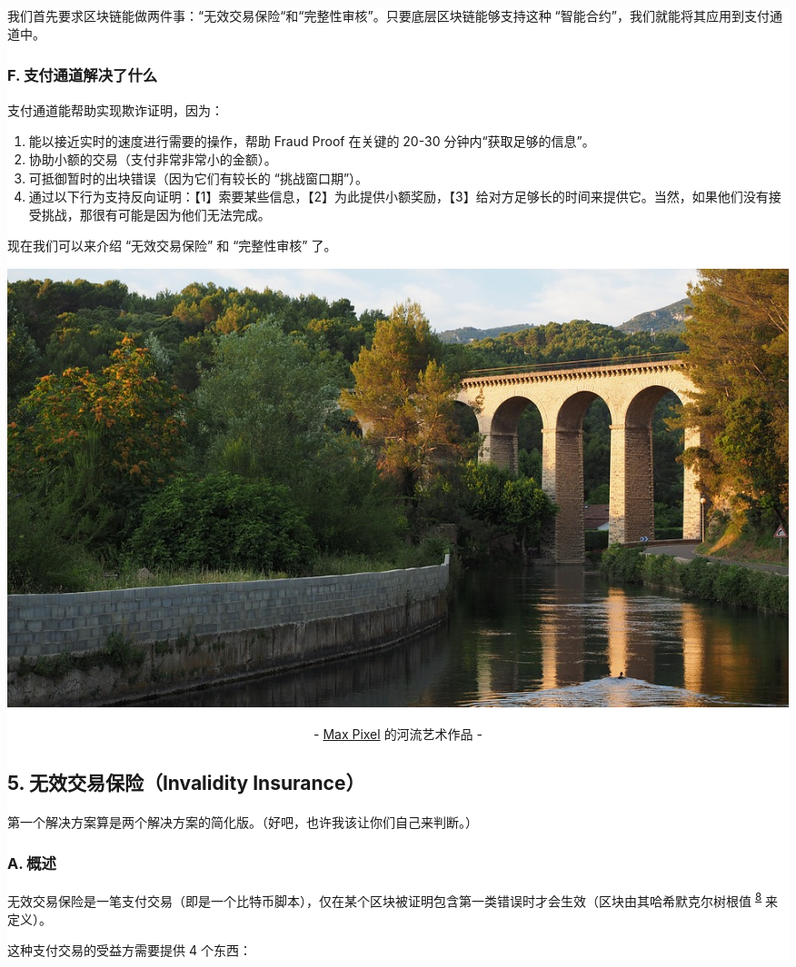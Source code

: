 我们首先要求区块链能做两件事：“无效交易保险“和“完整性审核”。只要底层区块链能够支持这种 “智能合约”，我们就能将其应用到支付通道中。

### **F. 支付通道解决了什么**

支付通道能帮助实现欺诈证明，因为：

1. 能以接近实时的速度进行需要的操作，帮助 Fraud Proof 在关键的 20-30 分钟内“获取足够的信息”。
2. 协助小额的交易（支付非常非常小的金额）。
3. 可抵御暂时的出块错误（因为它们有较长的 “挑战窗口期”）。
4. 通过以下行为支持反向证明：【1】索要某些信息，【2】为此提供小额奖励，【3】给对方足够长的时间来提供它。当然，如果他们没有接受挑战，那很有可能是因为他们无法完成。

现在我们可以来介绍 “无效交易保险” 和 “完整性审核” 了。

![images](../images/meditations-on-fraud-proofs/ontaine.jpg)

<p style="text-align:center">- <a href="https://www.maxpixel.net/Fontaine-Lisle-sur-la-sorgue-Sorgue-River-Viaduct-1460487">Max Pixel</a> 的河流艺术作品 -</p>

## 5. 无效交易保险（Invalidity Insurance）

第一个解决方案算是两个解决方案的简化版。（好吧，也许我该让你们自己来判断。）

### **A. 概述**

无效交易保险是一笔支付交易（即是一个比特币脚本），仅在某个区块被证明包含第一类错误时才会生效（区块由其哈希默克尔树根值 <sup><a href="#note8" id="jump-8">8</a></sup> 来定义）。

这种支付交易的受益方需要提供 4 个东西：
